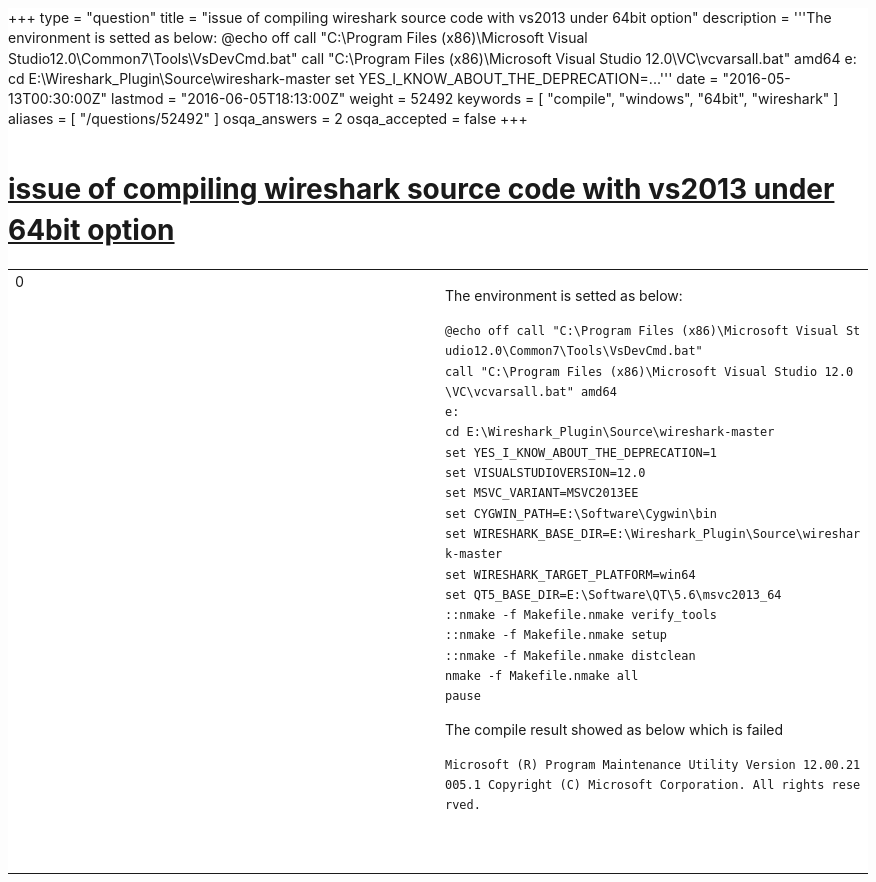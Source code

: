 +++
type = "question"
title = "issue of compiling wireshark source code with vs2013 under 64bit option"
description = '''The environment is setted as below: @echo off call &quot;C:&#92;Program Files (x86)&#92;Microsoft Visual Studio12.0&#92;Common7&#92;Tools&#92;VsDevCmd.bat&quot; call &quot;C:&#92;Program Files (x86)&#92;Microsoft Visual Studio 12.0&#92;VC&#92;vcvarsall.bat&quot; amd64 e: cd E:&#92;Wireshark_Plugin&#92;Source&#92;wireshark-master set YES_I_KNOW_ABOUT_THE_DEPRECATION=...'''
date = "2016-05-13T00:30:00Z"
lastmod = "2016-06-05T18:13:00Z"
weight = 52492
keywords = [ "compile", "windows", "64bit", "wireshark" ]
aliases = [ "/questions/52492" ]
osqa_answers = 2
osqa_accepted = false
+++

<div class="headNormal">

# [issue of compiling wireshark source code with vs2013 under 64bit option](/questions/52492/issue-of-compiling-wireshark-source-code-with-vs2013-under-64bit-option)

</div>

<div id="main-body">

<div id="askform">

<table id="question-table" style="width:100%;"><colgroup><col style="width: 50%" /><col style="width: 50%" /></colgroup><tbody><tr class="odd"><td style="width: 30px; vertical-align: top"><div class="vote-buttons"><span id="post-52492-upvote" class="ajax-command post-vote up" rel="nofollow" title="I like this post (click again to cancel)"> </span><div id="post-52492-score" class="post-score" title="current number of votes">0</div><span id="post-52492-downvote" class="ajax-command post-vote down" rel="nofollow" title="I dont like this post (click again to cancel)"> </span> <span id="favorite-mark" class="ajax-command favorite-mark" rel="nofollow" title="mark/unmark this question as favorite (click again to cancel)"> </span><div id="favorite-count" class="favorite-count"></div></div></td><td><div id="item-right"><div class="question-body"><p>The environment is setted as below:</p><pre><code>@echo off call &quot;C:\Program Files (x86)\Microsoft Visual Studio12.0\Common7\Tools\VsDevCmd.bat&quot;
call &quot;C:\Program Files (x86)\Microsoft Visual Studio 12.0\VC\vcvarsall.bat&quot; amd64
e:
cd E:\Wireshark_Plugin\Source\wireshark-master
set YES_I_KNOW_ABOUT_THE_DEPRECATION=1
set VISUALSTUDIOVERSION=12.0
set MSVC_VARIANT=MSVC2013EE
set CYGWIN_PATH=E:\Software\Cygwin\bin
set WIRESHARK_BASE_DIR=E:\Wireshark_Plugin\Source\wireshark-master
set WIRESHARK_TARGET_PLATFORM=win64
set QT5_BASE_DIR=E:\Software\QT\5.6\msvc2013_64
::nmake -f Makefile.nmake verify_tools
::nmake -f Makefile.nmake setup
::nmake -f Makefile.nmake distclean
nmake -f Makefile.nmake all
pause</code></pre><p>The compile result showed as below which is failed</p><pre><code>Microsoft (R) Program Maintenance Utility Version 12.00.21005.1 Copyright (C) Microsoft Corporation. All rights reserved.
